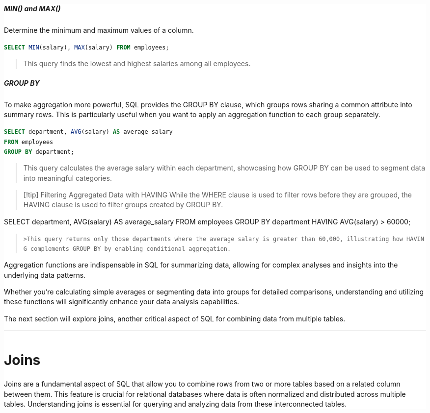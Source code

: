 
##### **MIN() and MAX()**
Determine the minimum and maximum values of a column.
```SQL
SELECT MIN(salary), MAX(salary) FROM employees;
```
> This query finds the lowest and highest salaries among all employees.


##### **GROUP BY**
To make aggregation more powerful, SQL provides the GROUP BY clause, which groups rows sharing a common attribute into summary rows.
This is particularly useful when you want to apply an aggregation function to each group separately.
```SQL
SELECT department, AVG(salary) AS average_salary
FROM employees
GROUP BY department;
```
> This query calculates the average salary within each department, showcasing how GROUP BY can be used to segment data into meaningful categories.


> [!tip] Filtering Aggregated Data with HAVING
> While the WHERE clause is used to filter rows before they are grouped, the HAVING clause is used to filter groups created by GROUP BY.
> ```SQL
SELECT department, AVG(salary) AS average_salary
FROM employees
GROUP BY department
HAVING AVG(salary) > 60000;
>```
> >This query returns only those departments where the average salary is greater than 60,000, illustrating how HAVING complements GROUP BY by enabling conditional aggregation.

Aggregation functions are indispensable in SQL for summarizing data, allowing for complex analyses and insights into the underlying data patterns.

Whether you’re calculating simple averages or segmenting data into groups for detailed comparisons, understanding and utilizing these functions will significantly enhance your data analysis capabilities. 

The next section will explore joins, another critical aspect of SQL for combining data from multiple tables.

---
# Joins

Joins are a fundamental aspect of SQL that allow you to combine rows from two or more tables based on a related column between them.
This feature is crucial for relational databases where data is often normalized and distributed across multiple tables.
Understanding joins is essential for querying and analyzing data from these interconnected tables.
